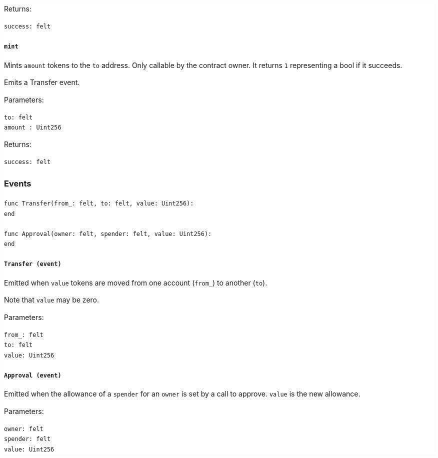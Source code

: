 Returns:

```
success: felt
```

#### `mint`

Mints `amount` tokens to the `to` address. Only callable by the contract owner. It returns `1` representing a bool if it succeeds.

Emits a Transfer event.

Parameters:

```
to: felt
amount : Uint256
```

Returns:

```
success: felt
```

### Events

```
func Transfer(from_: felt, to: felt, value: Uint256):
end

func Approval(owner: felt, spender: felt, value: Uint256):
end
```

#### `Transfer (event)`

Emitted when `value` tokens are moved from one account (`from_`) to another (`to`).

Note that `value` may be zero.

Parameters:

```
from_: felt
to: felt
value: Uint256
```

#### `Approval (event)`

Emitted when the allowance of a `spender` for an `owner` is set by a call to approve. `value` is the new allowance.

Parameters:

```
owner: felt
spender: felt
value: Uint256
```
